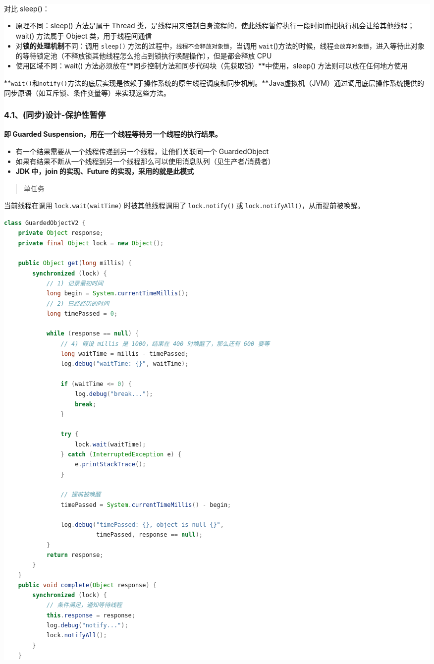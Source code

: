 对比 sleep()：

* 原理不同：sleep() 方法是属于 Thread 类，是线程用来控制自身流程的，使此线程暂停执行一段时间而把执行机会让给其他线程；wait() 方法属于 Object 类，用于线程间通信
* 对**锁的处理机制**不同：调用 `sleep()` 方法的过程中，`线程不会释放对象锁`，当调用 `wait`()方法的时候，线程`会放弃对象锁`，进入等待此对象的等待锁定池（不释放锁其他线程怎么抢占到锁执行唤醒操作），但是都会释放 CPU
* 使用区域不同：wait() 方法必须放在**同步控制方法和同步代码块（先获取锁）**中使用，sleep() 方法则可以放在任何地方使用

**`wait()`和`notify()`方法的底层实现是依赖于操作系统的原生线程调度和同步机制。**Java虚拟机（JVM）通过调用底层操作系统提供的同步原语（如互斥锁、条件变量等）来实现这些方法。

### 4.1、(同步)设计-保护性暂停

**即 Guarded Suspension，用在一个线程等待另一个线程的执行结果。**

- 有一个结果需要从一个线程传递到另一个线程，让他们关联同一个 GuardedObject 
- 如果有结果不断从一个线程到另一个线程那么可以使用消息队列（见生产者/消费者） 
- **JDK 中，join 的实现、Future 的实现，采用的就是此模式** 

> 单任务

当前线程在调用 `lock.wait(waitTime)` 时被其他线程调用了 `lock.notify()` 或 `lock.notifyAll()`，从而提前被唤醒。

```java
class GuardedObjectV2 {
    private Object response;
    private final Object lock = new Object();
    
    public Object get(long millis) {
        synchronized (lock) {
            // 1) 记录最初时间
            long begin = System.currentTimeMillis();
            // 2) 已经经历的时间
            long timePassed = 0;
            
            while (response == null) {
                // 4) 假设 millis 是 1000，结果在 400 时唤醒了，那么还有 600 要等
                long waitTime = millis - timePassed;
                log.debug("waitTime: {}", waitTime);
                
                if (waitTime <= 0) {
                    log.debug("break...");
                    break; 
                }
                
                try {
                    lock.wait(waitTime);
                } catch (InterruptedException e) {
                    e.printStackTrace();
                }
                
                // 提前被唤醒
                timePassed = System.currentTimeMillis() - begin;
                
                log.debug("timePassed: {}, object is null {}", 
                          timePassed, response == null);
            }
            return response; 
        }
    }
    public void complete(Object response) {
        synchronized (lock) {
            // 条件满足，通知等待线程
            this.response = response;
            log.debug("notify...");
            lock.notifyAll();
        }
    }
```